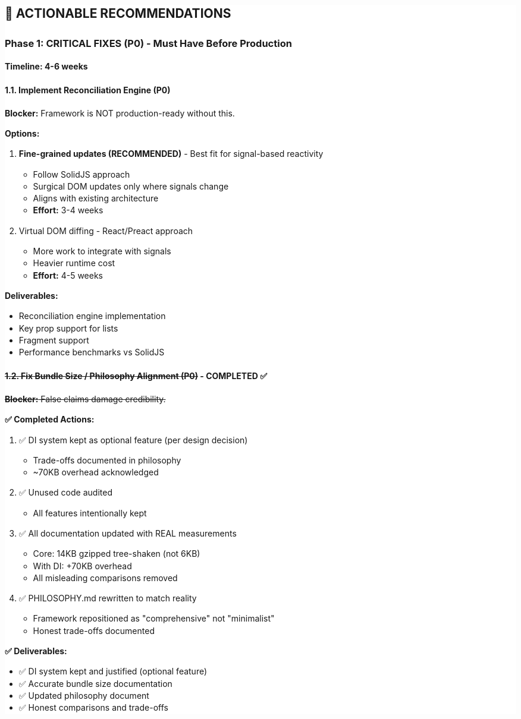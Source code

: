 
## 🎯 ACTIONABLE RECOMMENDATIONS

### Phase 1: CRITICAL FIXES (P0) - Must Have Before Production

**Timeline: 4-6 weeks**

#### 1.1. Implement Reconciliation Engine (P0)
**Blocker:** Framework is NOT production-ready without this.

**Options:**
1. **Fine-grained updates (RECOMMENDED)** - Best fit for signal-based reactivity
   - Follow SolidJS approach
   - Surgical DOM updates only where signals change
   - Aligns with existing architecture
   - **Effort:** 3-4 weeks

2. Virtual DOM diffing - React/Preact approach
   - More work to integrate with signals
   - Heavier runtime cost
   - **Effort:** 4-5 weeks

**Deliverables:**
- Reconciliation engine implementation
- Key prop support for lists
- Fragment support
- Performance benchmarks vs SolidJS

#### ~~1.2. Fix Bundle Size / Philosophy Alignment (P0)~~ - **COMPLETED** ✅
~~**Blocker:** False claims damage credibility.~~

**✅ Completed Actions:**
1. ✅ DI system kept as optional feature (per design decision)
   - Trade-offs documented in philosophy
   - ~70KB overhead acknowledged

2. ✅ Unused code audited
   - All features intentionally kept

3. ✅ All documentation updated with REAL measurements
   - Core: 14KB gzipped tree-shaken (not 6KB)
   - With DI: +70KB overhead
   - All misleading comparisons removed

4. ✅ PHILOSOPHY.md rewritten to match reality
   - Framework repositioned as "comprehensive" not "minimalist"
   - Honest trade-offs documented

**✅ Deliverables:**
- ✅ DI system kept and justified (optional feature)
- ✅ Accurate bundle size documentation
- ✅ Updated philosophy document
- ✅ Honest comparisons and trade-offs
